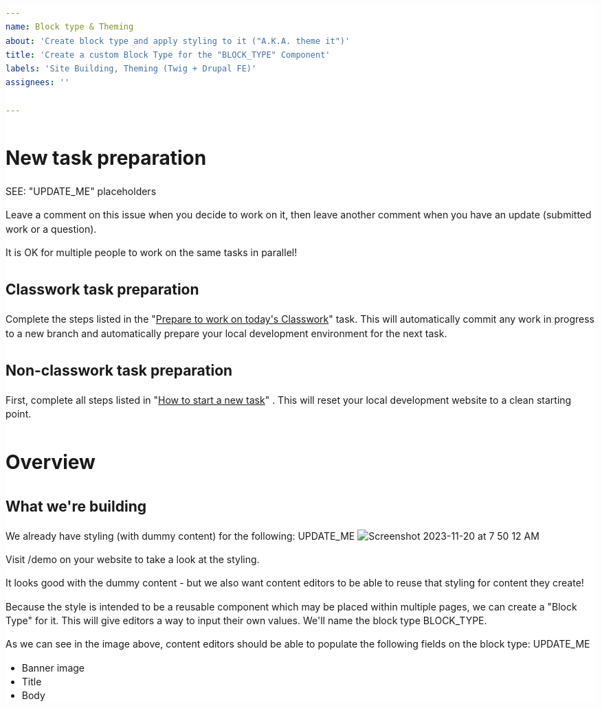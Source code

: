 ```yaml
---
name: Block type & Theming
about: 'Create block type and apply styling to it ("A.K.A. theme it")'
title: 'Create a custom Block Type for the "BLOCK_TYPE" Component'
labels: 'Site Building, Theming (Twig + Drupal FE)'
assignees: ''

---
```


# New task preparation
SEE: "UPDATE_ME" placeholders

Leave a comment on this issue when  you decide to work on it, then leave another comment when you have an update (submitted work or a question).

It is OK for multiple people to work on the same tasks in parallel!

## Classwork task preparation
Complete the steps listed in the "[Prepare to work on today's Classwork](https://debugacademy.com/assignment/3307)" task. This will automatically commit any work in progress to a new branch and automatically prepare your local development environment for the next task.

## Non-classwork task preparation
First, complete all steps listed in "[How to start a new task](https://debugacademy.com/task/drpl3mo-59)" . This will reset your local development website to a clean starting point.

# Overview
## What we're building
We already have styling (with dummy content) for the following:
UPDATE_ME
<img width="1134" alt="Screenshot 2023-11-20 at 7 50 12 AM" src="https://github.com/debugacademy/port22/assets/1713958/c4b3eee1-89e0-4a36-99ec-a10d48edbb6f">

Visit /demo on your website to take a look at the styling.

It looks good with the dummy content - but we also want content editors to be able to reuse that styling for content they create!

Because the style is intended to be a reusable component which may be placed within multiple pages, we can create a "Block Type" for it. This will give editors a way to input their own values. We'll name the block type BLOCK_TYPE.

As we can see in the image above, content editors should be able to populate the following fields on the block type:
UPDATE_ME
- Banner image
- Title
- Body
